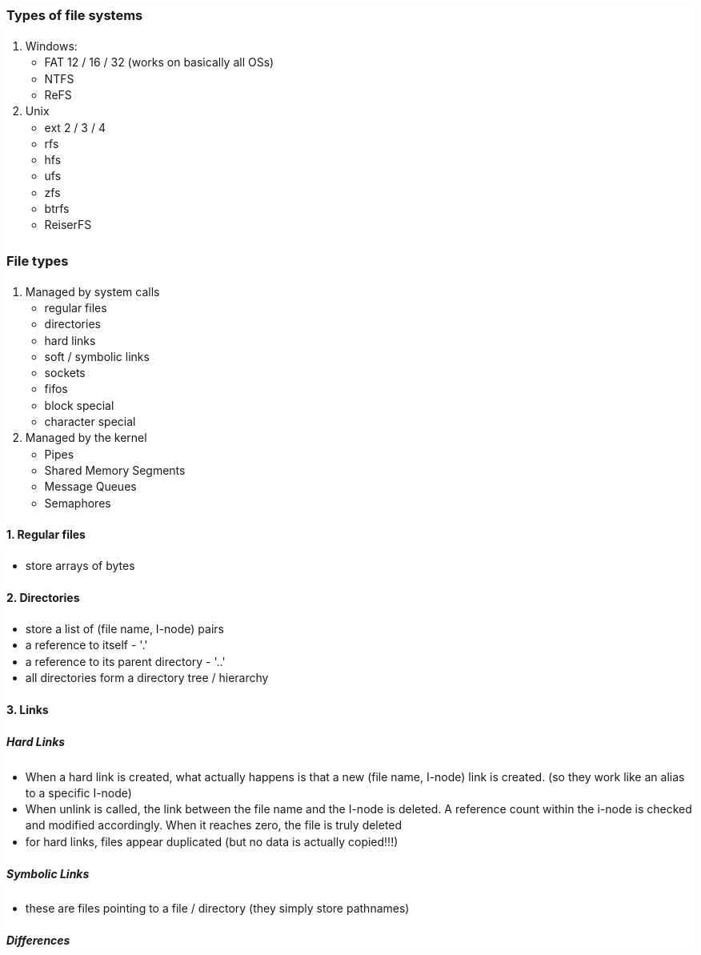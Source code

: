### Types of file systems
1. Windows: 
	- FAT 12 / 16 / 32 (works on basically all OSs)
	- NTFS
	- ReFS
2. Unix
	- ext 2 / 3 / 4
	- rfs 
	- hfs 
	- ufs 
	- zfs 
	- btrfs 
	- ReiserFS

### File types
1. Managed by system calls
	- regular files
	- directories
	- hard links
	- soft / symbolic links
	- sockets
	- fifos
	- block special
	- character special
2. Managed by the kernel
	- Pipes
	- Shared Memory Segments
	- Message Queues
	- Semaphores

#### 1. Regular files
- store arrays of bytes 
#### 2. Directories
- store a list of (file name, I-node) pairs
- a reference to itself - '.'
- a reference to its parent directory - '..'
- all directories form a directory tree / hierarchy
#### 3. Links 
##### Hard Links
- When a hard link is created, what actually happens is that a new (file name, I-node) link is created. (so they work like an alias to a specific I-node)
- When unlink is called, the link between the file name and the I-node is deleted. A reference count within the i-node is checked and modified accordingly. When it reaches zero, the file is truly deleted
- for hard links, files appear duplicated (but no data is actually copied!!!)
##### Symbolic Links
- these are files pointing to a file / directory (they simply store pathnames)
##### Differences
